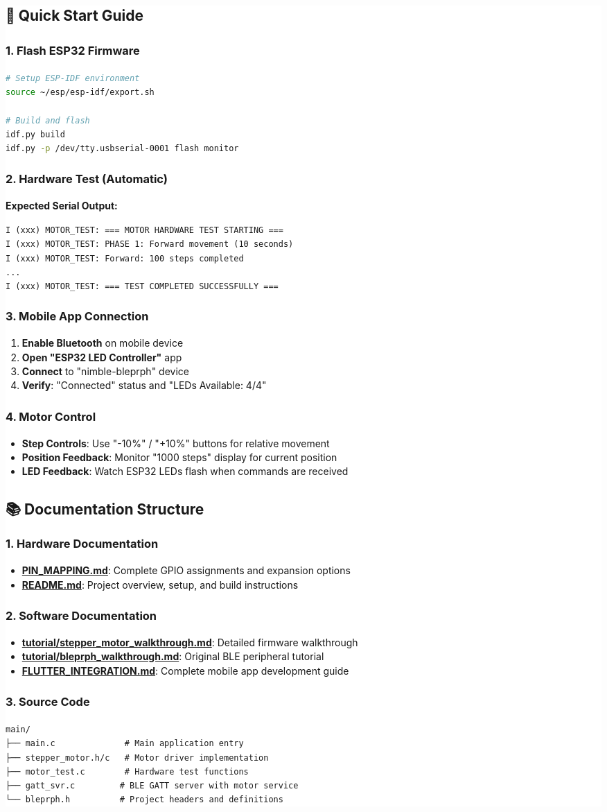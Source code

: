 ## 🚀 Quick Start Guide

### 1. Flash ESP32 Firmware
```bash
# Setup ESP-IDF environment
source ~/esp/esp-idf/export.sh

# Build and flash
idf.py build
idf.py -p /dev/tty.usbserial-0001 flash monitor
```

### 2. Hardware Test (Automatic)
**Expected Serial Output:**
```
I (xxx) MOTOR_TEST: === MOTOR HARDWARE TEST STARTING ===
I (xxx) MOTOR_TEST: PHASE 1: Forward movement (10 seconds)
I (xxx) MOTOR_TEST: Forward: 100 steps completed
...
I (xxx) MOTOR_TEST: === TEST COMPLETED SUCCESSFULLY ===
```

### 3. Mobile App Connection
1. **Enable Bluetooth** on mobile device
2. **Open "ESP32 LED Controller"** app
3. **Connect** to "nimble-bleprph" device
4. **Verify**: "Connected" status and "LEDs Available: 4/4"

### 4. Motor Control
- **Step Controls**: Use "-10%" / "+10%" buttons for relative movement
- **Position Feedback**: Monitor "1000 steps" display for current position
- **LED Feedback**: Watch ESP32 LEDs flash when commands are received

## 📚 Documentation Structure

### 1. Hardware Documentation
- **[PIN_MAPPING.md](PIN_MAPPING.md)**: Complete GPIO assignments and expansion options
- **[README.md](README.md)**: Project overview, setup, and build instructions

### 2. Software Documentation  
- **[tutorial/stepper_motor_walkthrough.md](tutorial/stepper_motor_walkthrough.md)**: Detailed firmware walkthrough
- **[tutorial/bleprph_walkthrough.md](tutorial/bleprph_walkthrough.md)**: Original BLE peripheral tutorial
- **[FLUTTER_INTEGRATION.md](FLUTTER_INTEGRATION.md)**: Complete mobile app development guide

### 3. Source Code
```
main/
├── main.c              # Main application entry
├── stepper_motor.h/c   # Motor driver implementation  
├── motor_test.c        # Hardware test functions
├── gatt_svr.c         # BLE GATT server with motor service
└── bleprph.h          # Project headers and definitions
```

